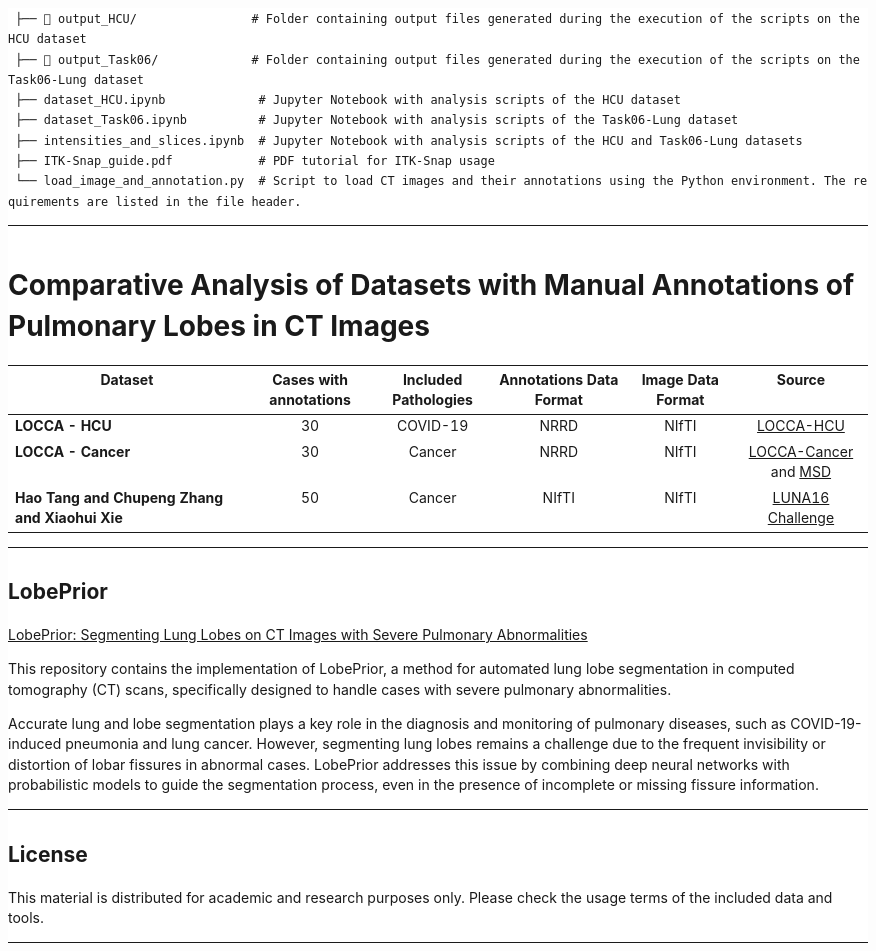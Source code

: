 ```
 ├── 📁 output_HCU/                # Folder containing output files generated during the execution of the scripts on the HCU dataset
 ├── 📁 output_Task06/             # Folder containing output files generated during the execution of the scripts on the Task06-Lung dataset
 ├── dataset_HCU.ipynb             # Jupyter Notebook with analysis scripts of the HCU dataset
 ├── dataset_Task06.ipynb          # Jupyter Notebook with analysis scripts of the Task06-Lung dataset
 ├── intensities_and_slices.ipynb  # Jupyter Notebook with analysis scripts of the HCU and Task06-Lung datasets
 ├── ITK-Snap_guide.pdf            # PDF tutorial for ITK-Snap usage
 └── load_image_and_annotation.py  # Script to load CT images and their annotations using the Python environment. The requirements are listed in the file header.
```



---

# Comparative Analysis of Datasets with Manual Annotations of Pulmonary Lobes in CT Images

| Dataset                         | Cases with annotations           | Included Pathologies                 | Annotations Data Format | Image Data Format | Source |
|---------------------------------|:---------------------------:|:--------------------------------------:|:--------------------:|:-------------------:|:--------------------------------------------------------------------------------:|
| **LOCCA - HCU**                 | 30 | COVID-19 | NRRD | NIfTI | [LOCCA-HCU](https://github.com/MICLab-Unicamp/LOCCA) |
| **LOCCA - Cancer**              | 30 | Cancer   | NRRD | NIfTI | [LOCCA-Cancer](https://github.com/MICLab-Unicamp/LOCCA) and [MSD](http://medicaldecathlon.com) |
| **Hao Tang and Chupeng Zhang and Xiaohui Xie**  | 50 | Cancer | NIfTI | NIfTI | [LUNA16 Challenge](https://github.com/deep-voxel/automatic_pulmonary_lobe_segmentation_using_deep_learning) |

---

## LobePrior 

[LobePrior: Segmenting Lung Lobes on CT Images with Severe Pulmonary Abnormalities](https://github.com/MICLab-Unicamp/LobePrior)

This repository contains the implementation of LobePrior, a method for automated lung lobe segmentation in computed tomography (CT) scans, specifically designed to handle cases with severe pulmonary abnormalities.

Accurate lung and lobe segmentation plays a key role in the diagnosis and monitoring of pulmonary diseases, such as COVID-19-induced pneumonia and lung cancer. However, segmenting lung lobes remains a challenge due to the frequent invisibility or distortion of lobar fissures in abnormal cases. LobePrior addresses this issue by combining deep neural networks with probabilistic models to guide the segmentation process, even in the presence of incomplete or missing fissure information.

---

## License

This material is distributed for academic and research purposes only. Please check the usage terms of the included data and tools.

---